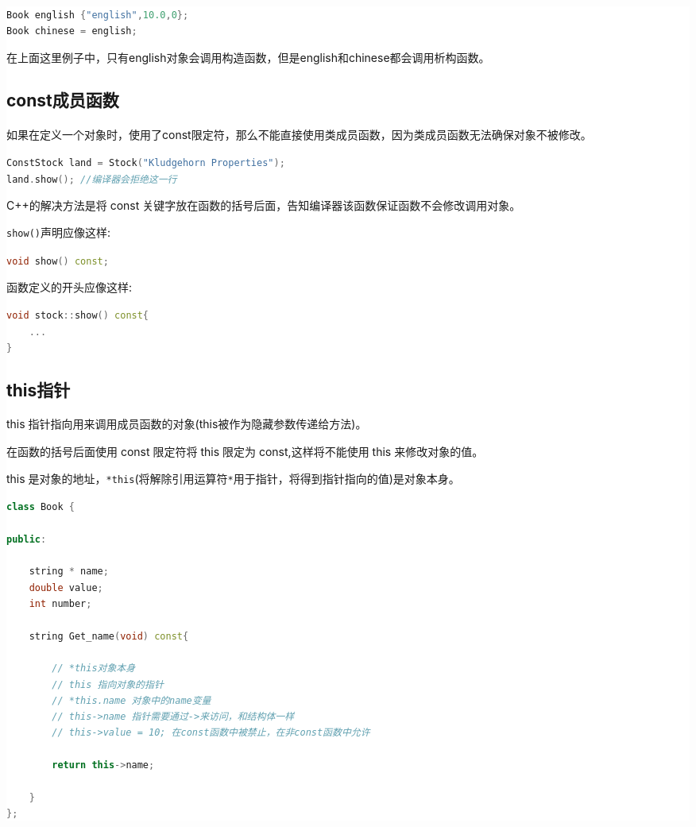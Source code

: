 ```cpp
Book english {"english",10.0,0};
Book chinese = english;
```

在上面这里例子中，只有english对象会调用构造函数，但是english和chinese都会调用析构函数。



## const成员函数

如果在定义一个对象时，使用了const限定符，那么不能直接使用类成员函数，因为类成员函数无法确保对象不被修改。

```cpp
ConstStock land = Stock("Kludgehorn Properties");
land.show(); //编译器会拒绝这一行
```



C++的解决方法是将 const 关键字放在函数的括号后面，告知编译器该函数保证函数不会修改调用对象。

`show()`声明应像这样:

```cpp
void show() const;
```

函数定义的开头应像这样:

```cpp
void stock::show() const{
	...
}
```



## this指针

this 指针指向用来调用成员函数的对象(this被作为隐藏参数传递给方法)。

在函数的括号后面使用 const 限定符将 this 限定为 const,这样将不能使用 this 来修改对象的值。

 this 是对象的地址，`*this`(将解除引用运算符`*`用于指针，将得到指针指向的值)是对象本身。

```cpp
class Book {

public:
	 
	string * name;
	double value;
	int number;
	
	string Get_name(void) const{
		
		// *this对象本身
		// this 指向对象的指针
		// *this.name 对象中的name变量
		// this->name 指针需要通过->来访问，和结构体一样
		// this->value = 10; 在const函数中被禁止，在非const函数中允许
		
        return this->name;
        
	}
};
```
